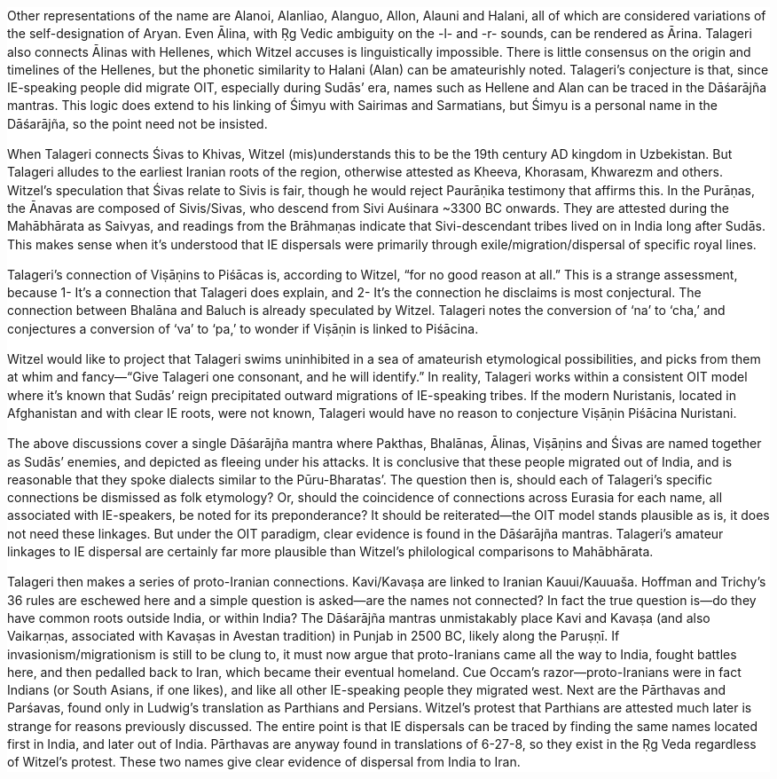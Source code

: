 Other representations of the name are Alanoi, Alanliao, Alanguo, Allon, Alauni and Halani, all of which are considered variations of the self-designation of Aryan. Even Ālina, with Ṛg Vedic ambiguity on the -l- and -r- sounds, can be rendered as Ārina. Talageri also connects Ālinas with Hellenes, which Witzel accuses is linguistically impossible. There is little consensus on the origin and timelines of the Hellenes, but the phonetic similarity to Halani (Alan) can be amateurishly noted. Talageri’s conjecture is that, since IE-speaking people did migrate OIT, especially during Sudās’ era, names such as Hellene and Alan can be traced in the Dāśarājña mantras. This logic does extend to his linking of Śimyu with Sairimas and Sarmatians, but Śimyu is a personal name in the Dāśarājña, so the point need not be insisted.

When Talageri connects Śivas to Khivas, Witzel (mis)understands this to be the 19th century AD kingdom in Uzbekistan. But Talageri alludes to the earliest Iranian roots of the region, otherwise attested as Kheeva, Khorasam, Khwarezm and others. Witzel’s speculation that Śivas relate to Sivis is fair, though he would reject Paurāṇika testimony that affirms this. In the Purāṇas, the Ānavas are composed of Sivis/Sivas, who descend from Sivi Auśinara ~3300 BC onwards. They are attested during the Mahābhārata as Saivyas, and readings from the Brāhmaṇas indicate that Sivi-descendant tribes lived on in India long after Sudās. This makes sense when it’s understood that IE dispersals were primarily through exile/migration/dispersal of specific royal lines. 

Talageri’s connection of Viṣāṇins to Piśācas is, according to Witzel, “for no good reason at all.” This is a strange assessment, because 1- It’s a connection that Talageri does explain, and 2- It’s the connection he disclaims is most conjectural. The connection between Bhalāna and Baluch is already speculated by Witzel. Talageri notes the conversion of ‘na’ to ‘cha,’ and conjectures a conversion of ‘va’ to ‘pa,’ to wonder if Viṣāṇin is linked to Piśācina. 

Witzel would like to project that Talageri swims uninhibited in a sea of amateurish etymological possibilities, and picks from them at whim and fancy—“Give Talageri one consonant, and he will identify.” In reality, Talageri works within a consistent OIT model where it’s known that Sudās’ reign precipitated outward migrations of IE-speaking tribes. If the modern Nuristanis, located in Afghanistan and with clear IE roots, were not known, Talageri would have no reason to conjecture Viṣāṇin  Piśācina  Nuristani. 

The above discussions cover a single Dāśarājña mantra where Pakthas, Bhalānas, Ālinas, Viṣāṇins and Śivas are named together as Sudās’ enemies, and depicted as fleeing under his attacks. It is conclusive that these people migrated out of India, and is reasonable that they spoke dialects similar to the Pūru-Bharatas’. The question then is, should each of Talageri’s specific connections be dismissed as folk etymology? Or, should the coincidence of connections across Eurasia for each name, all associated with IE-speakers, be noted for its preponderance? It should be reiterated—the OIT model stands plausible as is, it does not need these linkages. But under the OIT paradigm, clear evidence is found in the Dāśarājña mantras. Talageri’s amateur linkages to IE dispersal are certainly far more plausible than Witzel’s philological comparisons to Mahābhārata. 

Talageri then makes a series of proto-Iranian connections. Kavi/Kavaṣa are linked to Iranian Kauui/Kauuaša. Hoffman and Trichy’s 36 rules are eschewed here and a simple question is asked—are the names not connected? In fact the true question is—do they have common roots outside India, or within India? The Dāśarājña mantras unmistakably place Kavi and Kavaṣa (and also Vaikarṇas, associated with Kavaṣas in Avestan tradition) in Punjab in 2500 BC, likely along the Paruṣṇī. If invasionism/migrationism is still to be clung to, it must now argue that proto-Iranians came all the way to India, fought battles here, and then pedalled back to Iran, which became their eventual homeland. Cue Occam’s razor—proto-Iranians were in fact Indians (or South Asians, if one likes), and like all other IE-speaking people they migrated west. 
Next are the Pārthavas and Parśavas, found only in Ludwig’s translation as Parthians and Persians. Witzel’s protest that Parthians are attested much later is strange for reasons previously discussed. The entire point is that IE dispersals can be traced by finding the same names located first in India, and later out of India. Pārthavas are anyway found in translations of 6-27-8, so they exist in the Ṛg Veda regardless of Witzel’s protest. These two names give clear evidence of dispersal from India to Iran. 
